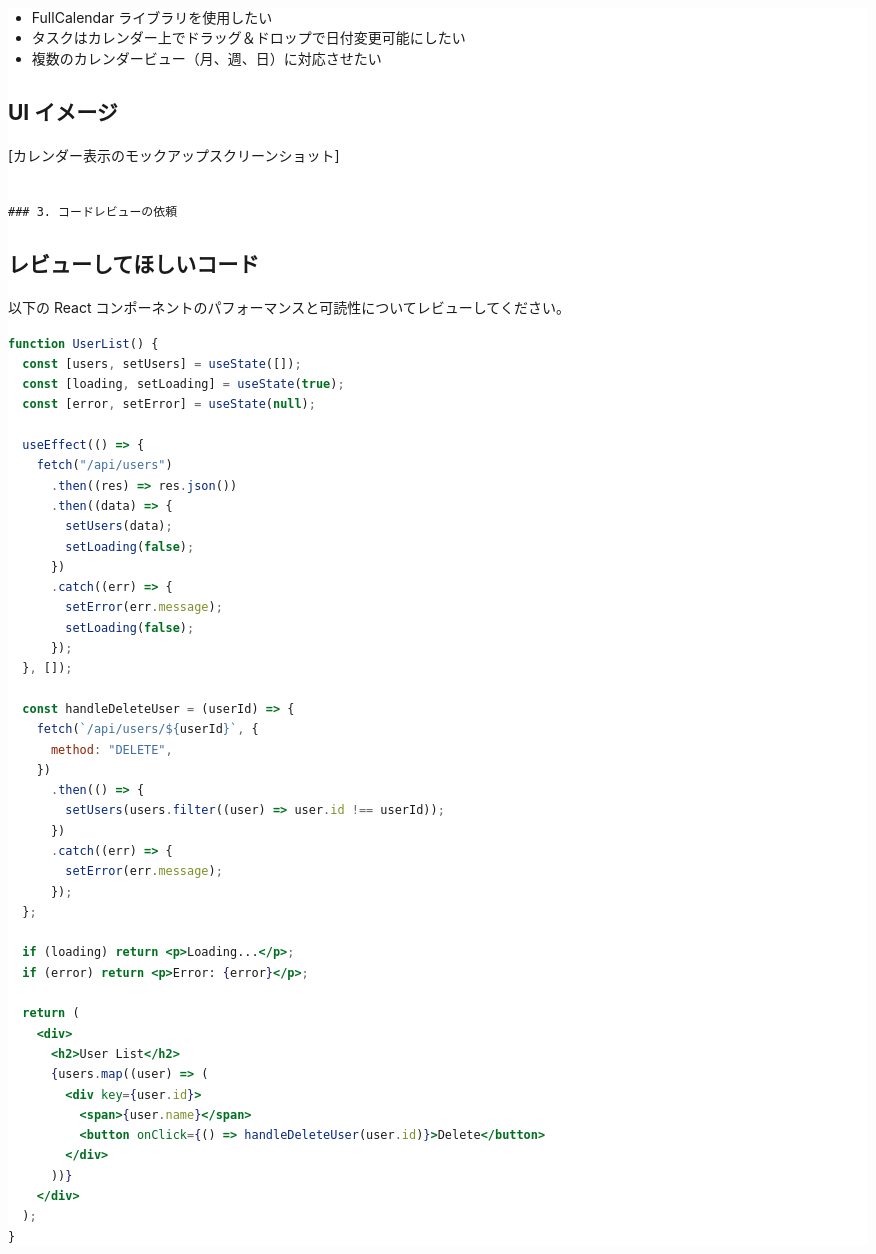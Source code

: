 - FullCalendar ライブラリを使用したい
- タスクはカレンダー上でドラッグ＆ドロップで日付変更可能にしたい
- 複数のカレンダービュー（月、週、日）に対応させたい

## UI イメージ

[カレンダー表示のモックアップスクリーンショット]

```

### 3. コードレビューの依頼

```

## レビューしてほしいコード

以下の React コンポーネントのパフォーマンスと可読性についてレビューしてください。

```jsx
function UserList() {
  const [users, setUsers] = useState([]);
  const [loading, setLoading] = useState(true);
  const [error, setError] = useState(null);

  useEffect(() => {
    fetch("/api/users")
      .then((res) => res.json())
      .then((data) => {
        setUsers(data);
        setLoading(false);
      })
      .catch((err) => {
        setError(err.message);
        setLoading(false);
      });
  }, []);

  const handleDeleteUser = (userId) => {
    fetch(`/api/users/${userId}`, {
      method: "DELETE",
    })
      .then(() => {
        setUsers(users.filter((user) => user.id !== userId));
      })
      .catch((err) => {
        setError(err.message);
      });
  };

  if (loading) return <p>Loading...</p>;
  if (error) return <p>Error: {error}</p>;

  return (
    <div>
      <h2>User List</h2>
      {users.map((user) => (
        <div key={user.id}>
          <span>{user.name}</span>
          <button onClick={() => handleDeleteUser(user.id)}>Delete</button>
        </div>
      ))}
    </div>
  );
}
```